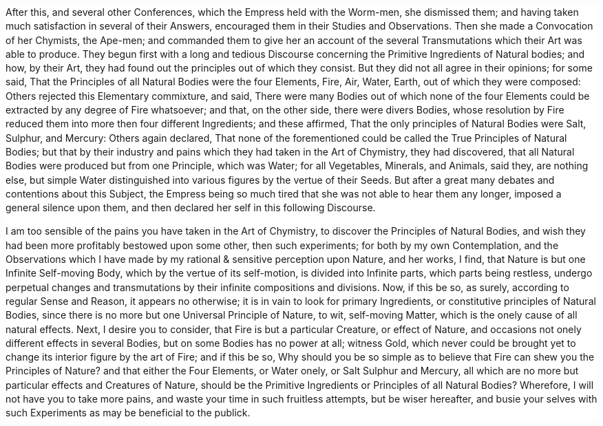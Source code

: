 After this, and several other Conferences, which the Empress held with the Worm-men, she dismissed them; and having taken much satisfaction in several of their Answers, encouraged them in their Studies and Observations. Then she made a Convocation of her Chymists, the Ape-men; and commanded them to give her an account of the several Transmutations which their Art was able to produce. They begun first with a long and tedious Discourse concerning the Primitive Ingredients of Natural bodies; and how, by their Art, they had found out the principles out of which they consist. But they did not all agree in their opinions; for some said, That the Principles of all Natural Bodies were the four Elements, Fire, Air, Water, Earth, out of which they were composed: Others rejected this Elementary commixture, and said, There were many Bodies out of which none of the four Elements could be extracted by any degree of Fire whatsoever; and that, on the other side, there were divers Bodies, whose resolution by Fire reduced them into more then four different Ingredients; and these affirmed, That the only principles of Natural Bodies were Salt, Sulphur, and Mercury: Others again declared, That none of the forementioned could be called the True Principles of Natural Bodies; but that by their industry and pains which they had taken in the Art of Chymistry, they had discovered, that all Natural Bodies were produced but from one Principle, which was Water; for all Vegetables, Minerals, and Animals, said they, are nothing else, but simple Water distinguished into various figures by the vertue of their Seeds. But after a great many debates and contentions about this Subject, the Empress being so much tired that she was not able to hear them any longer, imposed a general silence upon them, and then declared her self in this following Discourse.

I am too sensible of the pains you have taken in the Art of Chymistry, to discover the Principles of Natural Bodies, and wish they had been more profitably bestowed upon some other, then such experiments; for both by my own Contemplation, and the Observations which I have made by my rational & sensitive perception upon Nature, and her works, I find, that Nature is but one Infinite Self-moving Body, which by the vertue of its self-motion, is divided into Infinite parts, which parts being restless, undergo perpetual changes and transmutations by their infinite compositions and divisions. Now, if this be so, as surely, according to regular Sense and Reason, it appears no otherwise; it is in vain to look for primary Ingredients, or constitutive principles of Natural Bodies, since there is no more but one Universal Principle of Nature, to wit, self-moving Matter, which is the onely cause of all natural effects. Next, I desire you to consider, that Fire is but a particular Creature, or effect of Nature, and occasions not onely different effects in several Bodies, but on some Bodies has no power at all; witness Gold, which never could be brought yet to change its interior figure by the art of Fire; and if this be so, Why should you be so simple as to believe that Fire can shew you the Principles of Nature? and that either the Four Elements, or Water onely, or Salt Sulphur and Mercury, all which are no more but particular effects and Creatures of Nature, should be the Primitive Ingredients or Principles of all Natural Bodies? Wherefore, I will not have you to take more pains, and waste your time in such fruitless attempts, but be wiser hereafter, and busie your selves with such Experiments as may be beneficial to the publick.
